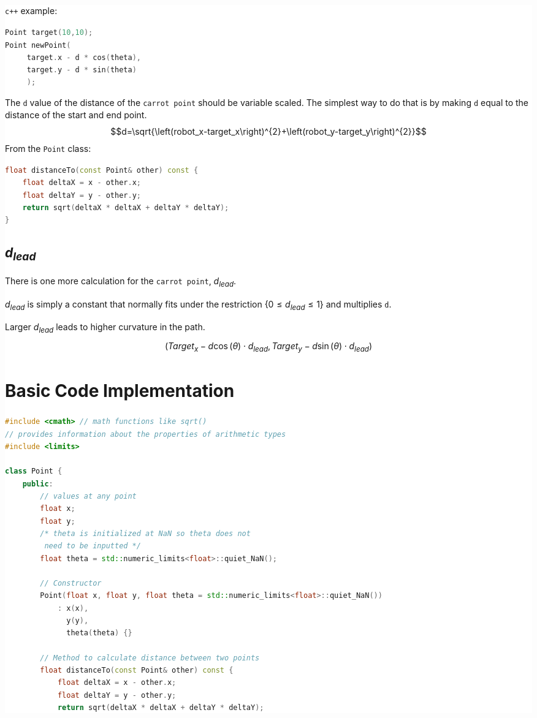 `c++` example:

```cpp
Point target(10,10);
Point newPoint(
	 target.x - d * cos(theta),
	 target.y - d * sin(theta)
	 );
```

The `d` value of the distance of the `carrot point` should be variable scaled. The simplest way to do that is by making `d` equal to the distance of the start and end point.
$$d=\sqrt{\left(robot_x-target_x\right)^{2}+\left(robot_y-target_y\right)^{2}}$$
From the `Point` class:
```cpp
float distanceTo(const Point& other) const {
    float deltaX = x - other.x;
    float deltaY = y - other.y;
    return sqrt(deltaX * deltaX + deltaY * deltaY);
}
```

<iframe src="https://www.desmos.com/calculator/cmf6ck59tb" width="620" height="500" style="border: 1px solid #ccc" frameborder=0></iframe>

## $d_{lead}$

There is one more calculation for the `carrot point`, $d_{lead}$. 

$d_{lead}$ is simply a constant that normally fits under the restriction $\left\{0\le d_{lead}\le1\right\}$ and multiplies `d`.

Larger $d_{lead}$ leads to higher curvature in the path.
$$\left(Target_{x}-d\cos\left(\theta\right)\cdot d_{lead},Target_{y}-d\sin\left(\theta\right)\cdot d_{lead}\right)$$

<iframe src="https://www.desmos.com/calculator/dnlt6hthvz" width="620" height="500" style="border: 1px solid #ccc" frameborder=0></iframe>

# Basic Code Implementation 

```cpp
#include <cmath> // math functions like sqrt()
// provides information about the properties of arithmetic types
#include <limits>

class Point {
    public:
        // values at any point
        float x;
        float y;
        /* theta is initialized at NaN so theta does not
         need to be inputted */
        float theta = std::numeric_limits<float>::quiet_NaN();

        // Constructor
        Point(float x, float y, float theta = std::numeric_limits<float>::quiet_NaN())
            : x(x),
              y(y),
              theta(theta) {}

        // Method to calculate distance between two points
        float distanceTo(const Point& other) const {
            float deltaX = x - other.x;
            float deltaY = y - other.y;
            return sqrt(deltaX * deltaX + deltaY * deltaY);
```